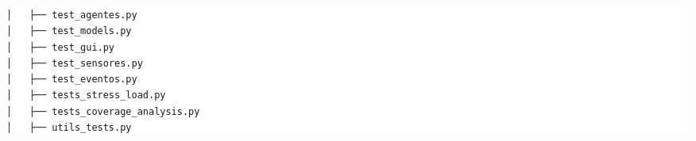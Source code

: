 ```
│   ├── test_agentes.py
│   ├── test_models.py
│   ├── test_gui.py
│   ├── test_sensores.py
│   ├── test_eventos.py
│   ├── tests_stress_load.py
│   ├── tests_coverage_analysis.py
│   ├── utils_tests.py
```

